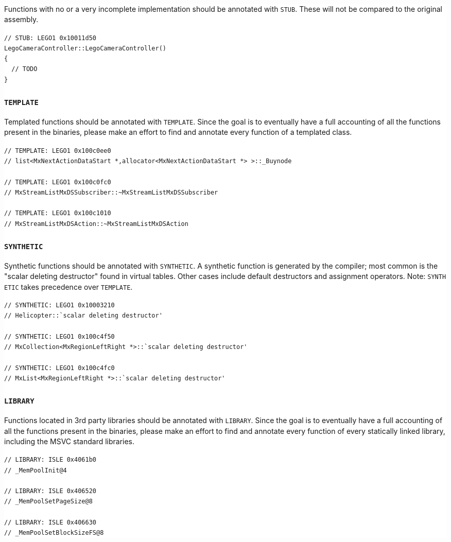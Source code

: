 Functions with no or a very incomplete implementation should be annotated with `STUB`. These will not be compared to the original assembly.

```
// STUB: LEGO1 0x10011d50
LegoCameraController::LegoCameraController()
{
  // TODO
}
```

### `TEMPLATE`

Templated functions should be annotated with `TEMPLATE`. Since the goal is to eventually have a full accounting of all the functions present in the binaries, please make an effort to find and annotate every function of a templated class.

```
// TEMPLATE: LEGO1 0x100c0ee0
// list<MxNextActionDataStart *,allocator<MxNextActionDataStart *> >::_Buynode

// TEMPLATE: LEGO1 0x100c0fc0
// MxStreamListMxDSSubscriber::~MxStreamListMxDSSubscriber

// TEMPLATE: LEGO1 0x100c1010
// MxStreamListMxDSAction::~MxStreamListMxDSAction
```

### `SYNTHETIC`

Synthetic functions should be annotated with `SYNTHETIC`. A synthetic function is generated by the compiler; most common is the "scalar deleting destructor" found in virtual tables. Other cases include default destructors and assignment operators. Note: `SYNTHETIC` takes precedence over `TEMPLATE`.

```
// SYNTHETIC: LEGO1 0x10003210
// Helicopter::`scalar deleting destructor'

// SYNTHETIC: LEGO1 0x100c4f50
// MxCollection<MxRegionLeftRight *>::`scalar deleting destructor'

// SYNTHETIC: LEGO1 0x100c4fc0
// MxList<MxRegionLeftRight *>::`scalar deleting destructor'
```

### `LIBRARY`

Functions located in 3rd party libraries should be annotated with `LIBRARY`. Since the goal is to eventually have a full accounting of all the functions present in the binaries, please make an effort to find and annotate every function of every statically linked library, including the MSVC standard libraries.

```
// LIBRARY: ISLE 0x4061b0
// _MemPoolInit@4

// LIBRARY: ISLE 0x406520
// _MemPoolSetPageSize@8

// LIBRARY: ISLE 0x406630
// _MemPoolSetBlockSizeFS@8
```
